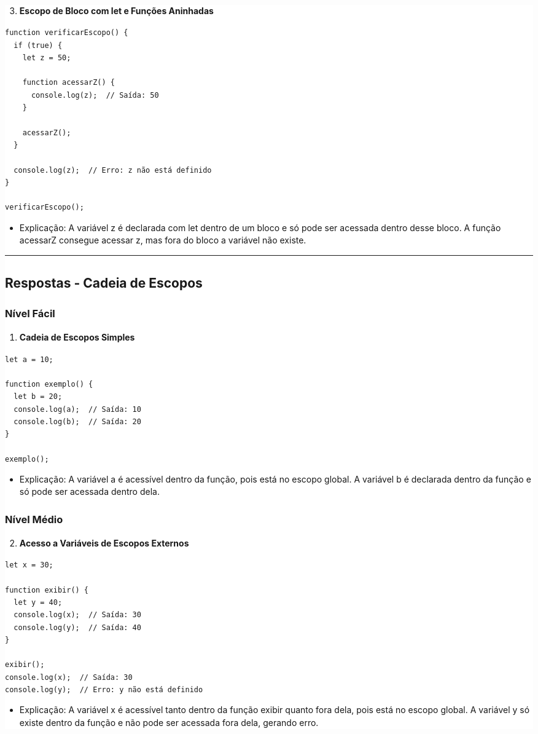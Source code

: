 3. **Escopo de Bloco com let e Funções Aninhadas**
```
function verificarEscopo() {
  if (true) {
    let z = 50;

    function acessarZ() {
      console.log(z);  // Saída: 50
    }

    acessarZ();
  }

  console.log(z);  // Erro: z não está definido
}

verificarEscopo();
```
- Explicação: A variável z é declarada com let dentro de um bloco e só pode ser acessada dentro desse bloco. A função acessarZ consegue acessar z, mas fora do bloco a variável não existe.

---

## Respostas - Cadeia de Escopos

### Nível Fácil

1. **Cadeia de Escopos Simples**

```
let a = 10;

function exemplo() {
  let b = 20;
  console.log(a);  // Saída: 10
  console.log(b);  // Saída: 20
}

exemplo();
```
- Explicação: A variável a é acessível dentro da função, pois está no escopo global. A variável b é declarada dentro da função e só pode ser acessada dentro dela.

### Nível Médio

2. **Acesso a Variáveis de Escopos Externos**
```
let x = 30;

function exibir() {
  let y = 40;
  console.log(x);  // Saída: 30
  console.log(y);  // Saída: 40
}

exibir();
console.log(x);  // Saída: 30
console.log(y);  // Erro: y não está definido
```
- Explicação: A variável x é acessível tanto dentro da função exibir quanto fora dela, pois está no escopo global. A variável y só existe dentro da função e não pode ser acessada fora dela, gerando erro.
